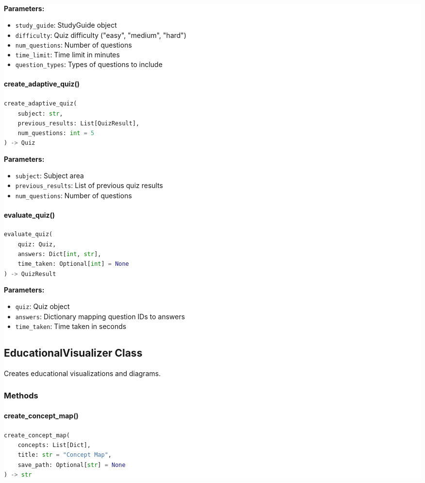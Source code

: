 **Parameters:**

- `study_guide`: StudyGuide object
- `difficulty`: Quiz difficulty ("easy", "medium", "hard")
- `num_questions`: Number of questions
- `time_limit`: Time limit in minutes
- `question_types`: Types of questions to include

#### create_adaptive_quiz()

```python
create_adaptive_quiz(
    subject: str,
    previous_results: List[QuizResult],
    num_questions: int = 5
) -> Quiz
```

**Parameters:**

- `subject`: Subject area
- `previous_results`: List of previous quiz results
- `num_questions`: Number of questions

#### evaluate_quiz()

```python
evaluate_quiz(
    quiz: Quiz,
    answers: Dict[int, str],
    time_taken: Optional[int] = None
) -> QuizResult
```

**Parameters:**

- `quiz`: Quiz object
- `answers`: Dictionary mapping question IDs to answers
- `time_taken`: Time taken in seconds

## EducationalVisualizer Class

Creates educational visualizations and diagrams.

### Methods

#### create_concept_map()

```python
create_concept_map(
    concepts: List[Dict],
    title: str = "Concept Map",
    save_path: Optional[str] = None
) -> str
```
